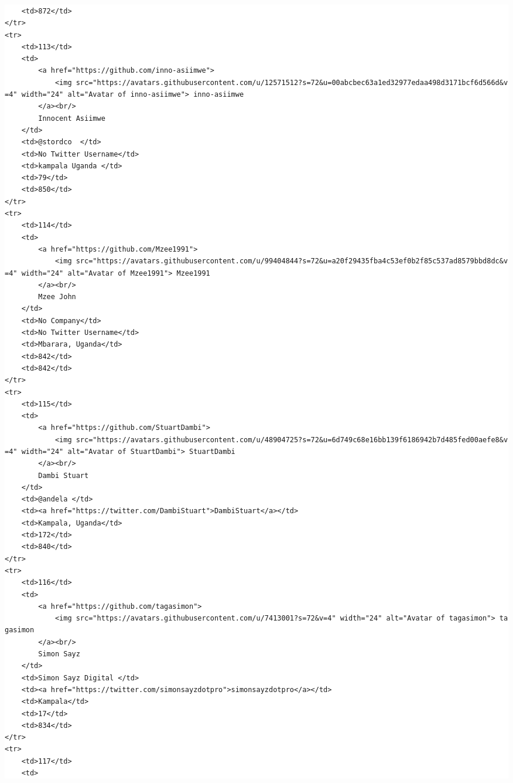 		<td>872</td>
	</tr>
	<tr>
		<td>113</td>
		<td>
			<a href="https://github.com/inno-asiimwe">
				<img src="https://avatars.githubusercontent.com/u/12571512?s=72&u=00abcbec63a1ed32977edaa498d3171bcf6d566d&v=4" width="24" alt="Avatar of inno-asiimwe"> inno-asiimwe
			</a><br/>
			Innocent Asiimwe
		</td>
		<td>@stordco  </td>
		<td>No Twitter Username</td>
		<td>kampala Uganda </td>
		<td>79</td>
		<td>850</td>
	</tr>
	<tr>
		<td>114</td>
		<td>
			<a href="https://github.com/Mzee1991">
				<img src="https://avatars.githubusercontent.com/u/99404844?s=72&u=a20f29435fba4c53ef0b2f85c537ad8579bbd8dc&v=4" width="24" alt="Avatar of Mzee1991"> Mzee1991
			</a><br/>
			Mzee John
		</td>
		<td>No Company</td>
		<td>No Twitter Username</td>
		<td>Mbarara, Uganda</td>
		<td>842</td>
		<td>842</td>
	</tr>
	<tr>
		<td>115</td>
		<td>
			<a href="https://github.com/StuartDambi">
				<img src="https://avatars.githubusercontent.com/u/48904725?s=72&u=6d749c68e16bb139f6186942b7d485fed00aefe8&v=4" width="24" alt="Avatar of StuartDambi"> StuartDambi
			</a><br/>
			Dambi Stuart
		</td>
		<td>@andela </td>
		<td><a href="https://twitter.com/DambiStuart">DambiStuart</a></td>
		<td>Kampala, Uganda</td>
		<td>172</td>
		<td>840</td>
	</tr>
	<tr>
		<td>116</td>
		<td>
			<a href="https://github.com/tagasimon">
				<img src="https://avatars.githubusercontent.com/u/7413001?s=72&v=4" width="24" alt="Avatar of tagasimon"> tagasimon
			</a><br/>
			Simon Sayz
		</td>
		<td>Simon Sayz Digital </td>
		<td><a href="https://twitter.com/simonsayzdotpro">simonsayzdotpro</a></td>
		<td>Kampala</td>
		<td>17</td>
		<td>834</td>
	</tr>
	<tr>
		<td>117</td>
		<td>